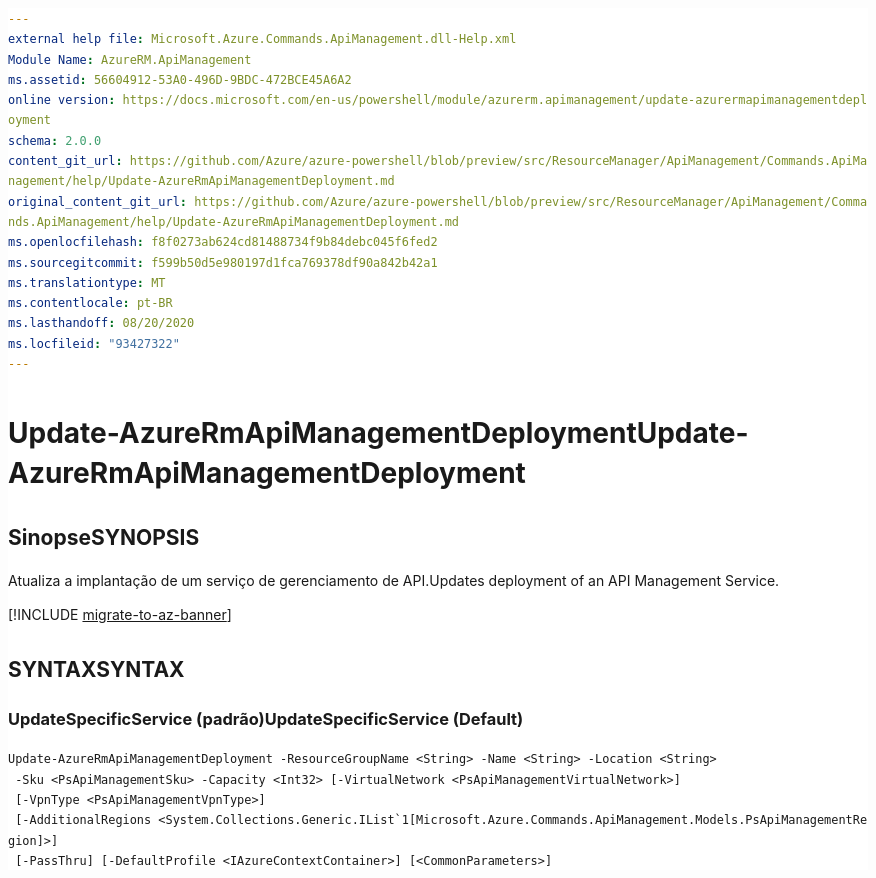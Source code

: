```yaml
---
external help file: Microsoft.Azure.Commands.ApiManagement.dll-Help.xml
Module Name: AzureRM.ApiManagement
ms.assetid: 56604912-53A0-496D-9BDC-472BCE45A6A2
online version: https://docs.microsoft.com/en-us/powershell/module/azurerm.apimanagement/update-azurermapimanagementdeployment
schema: 2.0.0
content_git_url: https://github.com/Azure/azure-powershell/blob/preview/src/ResourceManager/ApiManagement/Commands.ApiManagement/help/Update-AzureRmApiManagementDeployment.md
original_content_git_url: https://github.com/Azure/azure-powershell/blob/preview/src/ResourceManager/ApiManagement/Commands.ApiManagement/help/Update-AzureRmApiManagementDeployment.md
ms.openlocfilehash: f8f0273ab624cd81488734f9b84debc045f6fed2
ms.sourcegitcommit: f599b50d5e980197d1fca769378df90a842b42a1
ms.translationtype: MT
ms.contentlocale: pt-BR
ms.lasthandoff: 08/20/2020
ms.locfileid: "93427322"
---
```

# <span data-ttu-id="c5a44-101">Update-AzureRmApiManagementDeployment</span><span class="sxs-lookup"><span data-stu-id="c5a44-101">Update-AzureRmApiManagementDeployment</span></span>

## <span data-ttu-id="c5a44-102">Sinopse</span><span class="sxs-lookup"><span data-stu-id="c5a44-102">SYNOPSIS</span></span>
<span data-ttu-id="c5a44-103">Atualiza a implantação de um serviço de gerenciamento de API.</span><span class="sxs-lookup"><span data-stu-id="c5a44-103">Updates deployment of an API Management Service.</span></span>

[!INCLUDE [migrate-to-az-banner](../../includes/migrate-to-az-banner.md)]

## <span data-ttu-id="c5a44-104">SYNTAX</span><span class="sxs-lookup"><span data-stu-id="c5a44-104">SYNTAX</span></span>

### <span data-ttu-id="c5a44-105">UpdateSpecificService (padrão)</span><span class="sxs-lookup"><span data-stu-id="c5a44-105">UpdateSpecificService (Default)</span></span>
```
Update-AzureRmApiManagementDeployment -ResourceGroupName <String> -Name <String> -Location <String>
 -Sku <PsApiManagementSku> -Capacity <Int32> [-VirtualNetwork <PsApiManagementVirtualNetwork>]
 [-VpnType <PsApiManagementVpnType>]
 [-AdditionalRegions <System.Collections.Generic.IList`1[Microsoft.Azure.Commands.ApiManagement.Models.PsApiManagementRegion]>]
 [-PassThru] [-DefaultProfile <IAzureContextContainer>] [<CommonParameters>]
```
